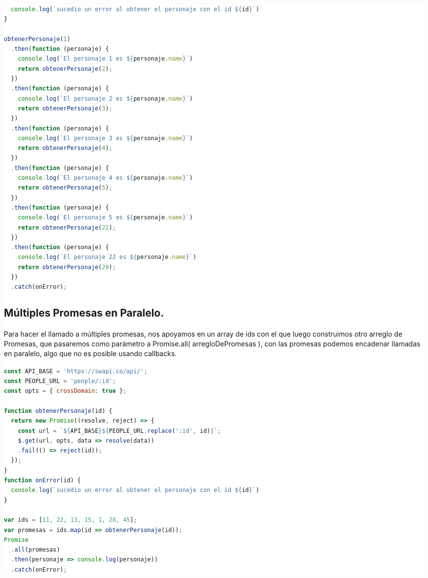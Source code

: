 ```js
  console.log(`sucedio un error al obtener el personaje con el id ${id}`)
}

obtenerPersonaje(1)
  .then(function (personaje) {
    console.log(`El personaje 1 es ${personaje.name}`)
    return obtenerPersonaje(2);
  })
  .then(function (personaje) {
    console.log(`El personaje 2 es ${personaje.name}`)
    return obtenerPersonaje(3);
  })
  .then(function (personaje) {
    console.log(`El personaje 3 es ${personaje.name}`)
    return obtenerPersonaje(4);
  })
  .then(function (personaje) {
    console.log(`El personaje 4 es ${personaje.name}`)
    return obtenerPersonaje(5);
  })
  .then(function (personaje) {
    console.log(`El personaje 5 es ${personaje.name}`)
    return obtenerPersonaje(22);
  })
  .then(function (personaje) {
    console.log(`El personaje 22 es ${personaje.name}`)
    return obtenerPersonaje(29);
  })
  .catch(onError);
```

## Múltiples Promesas en Paralelo.

Para hacer el llamado a múltiples promesas, nos apoyamos en un array de ids con el que luego construimos otro arreglo de Promesas, que pasaremos como parámetro a Promise.all( arregloDePromesas ), con las promesas podemos encadenar llamadas en paralelo, algo que no es posible usando callbacks.

```js
const API_BASE = 'https://swapi.co/api/';
const PEOPLE_URL = 'people/:id';
const opts = { crossDomain: true };

function obtenerPersonaje(id) {
  return new Promise((resolve, reject) => {
    const url = `${API_BASE}${PEOPLE_URL.replace(':id', id)}`;
    $.get(url, opts, data => resolve(data))
    .fail(() => reject(id));
  });
}
function onError(id) {
  console.log(`sucedio un error al obtener el personaje con el id ${id}`)
}

var ids = [11, 22, 13, 15, 1, 28, 45];
var promesas = ids.map(id => obtenerPersonaje(id));
Promise
  .all(promesas)
  .then(personaje => console.log(personaje))
  .catch(onError);
```
